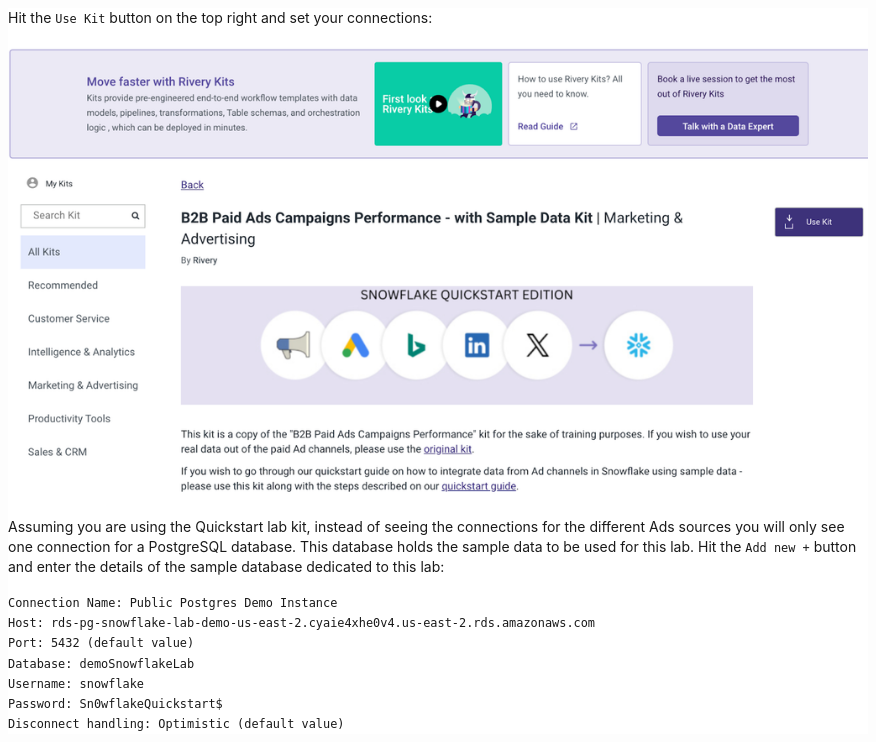 Hit the `Use Kit` button on the top right and set your connections:

![Use Kit](assets/kit_details.png) 

Assuming you are using the Quickstart lab kit, instead of seeing the connections for the different Ads sources you will only see one connection for a PostgreSQL database. This database holds the sample data to be used for this lab. Hit the `Add new +` button and enter the details of the sample database dedicated to this lab:

```text
Connection Name: Public Postgres Demo Instance
Host: rds-pg-snowflake-lab-demo-us-east-2.cyaie4xhe0v4.us-east-2.rds.amazonaws.com
Port: 5432 (default value)
Database: demoSnowflakeLab
Username: snowflake
Password: Sn0wflakeQuickstart$
Disconnect handling: Optimistic (default value)
```
